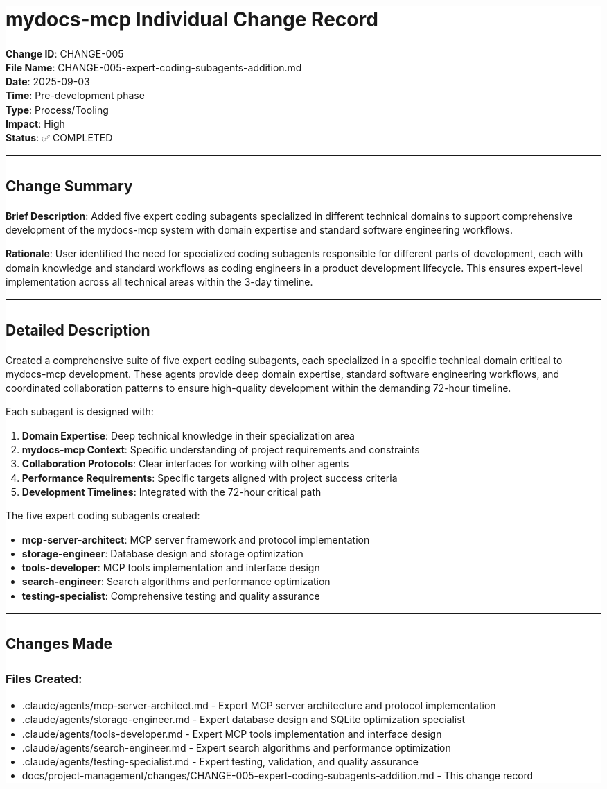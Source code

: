 # mydocs-mcp Individual Change Record

**Change ID**: CHANGE-005  
**File Name**: CHANGE-005-expert-coding-subagents-addition.md  
**Date**: 2025-09-03  
**Time**: Pre-development phase  
**Type**: Process/Tooling  
**Impact**: High  
**Status**: ✅ COMPLETED  

---

## **Change Summary**

**Brief Description**: Added five expert coding subagents specialized in different technical domains to support comprehensive development of the mydocs-mcp system with domain expertise and standard software engineering workflows.

**Rationale**: User identified the need for specialized coding subagents responsible for different parts of development, each with domain knowledge and standard workflows as coding engineers in a product development lifecycle. This ensures expert-level implementation across all technical areas within the 3-day timeline.

---

## **Detailed Description**

Created a comprehensive suite of five expert coding subagents, each specialized in a specific technical domain critical to mydocs-mcp development. These agents provide deep domain expertise, standard software engineering workflows, and coordinated collaboration patterns to ensure high-quality development within the demanding 72-hour timeline.

Each subagent is designed with:
1. **Domain Expertise**: Deep technical knowledge in their specialization area
2. **mydocs-mcp Context**: Specific understanding of project requirements and constraints
3. **Collaboration Protocols**: Clear interfaces for working with other agents
4. **Performance Requirements**: Specific targets aligned with project success criteria
5. **Development Timelines**: Integrated with the 72-hour critical path

The five expert coding subagents created:
- **mcp-server-architect**: MCP server framework and protocol implementation
- **storage-engineer**: Database design and storage optimization
- **tools-developer**: MCP tools implementation and interface design
- **search-engineer**: Search algorithms and performance optimization
- **testing-specialist**: Comprehensive testing and quality assurance

---

## **Changes Made**

### **Files Created**:
- .claude/agents/mcp-server-architect.md - Expert MCP server architecture and protocol implementation
- .claude/agents/storage-engineer.md - Expert database design and SQLite optimization specialist
- .claude/agents/tools-developer.md - Expert MCP tools implementation and interface design
- .claude/agents/search-engineer.md - Expert search algorithms and performance optimization
- .claude/agents/testing-specialist.md - Expert testing, validation, and quality assurance
- docs/project-management/changes/CHANGE-005-expert-coding-subagents-addition.md - This change record
